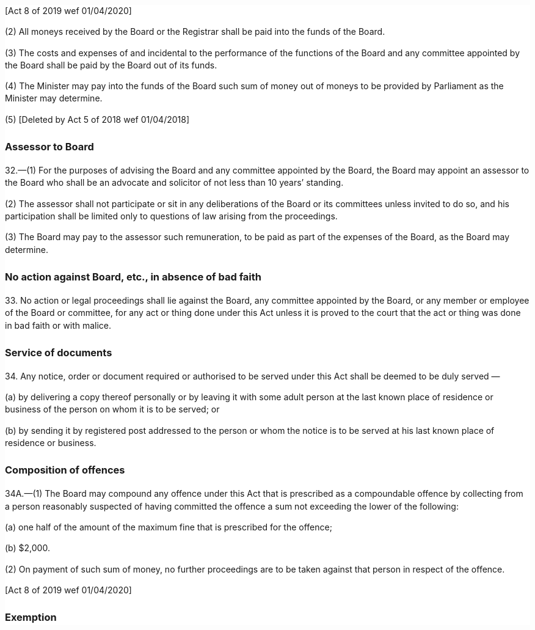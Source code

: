 [Act 8 of 2019 wef 01/04/2020]

(2) All moneys received by the Board or the Registrar shall be paid into the funds of the Board.

(3) The costs and expenses of and incidental to the performance of the functions of the Board and any committee appointed by the Board shall be paid by the Board out of its funds.

(4) The Minister may pay into the funds of the Board such sum of money out of moneys to be provided by Parliament as the Minister may determine.

(5) [Deleted by Act 5 of 2018 wef 01/04/2018]

### Assessor to Board

32\.—(1) For the purposes of advising the Board and any committee appointed by the Board, the Board may appoint an assessor to the Board who shall be an advocate and solicitor of not less than 10 years’ standing.

(2) The assessor shall not participate or sit in any deliberations of the Board or its committees unless invited to do so, and his participation shall be limited only to questions of law arising from the proceedings.

(3) The Board may pay to the assessor such remuneration, to be paid as part of the expenses of the Board, as the Board may determine.

### No action against Board, etc., in absence of bad faith

33\. No action or legal proceedings shall lie against the Board, any committee appointed by the Board, or any member or employee of the Board or committee, for any act or thing done under this Act unless it is proved to the court that the act or thing was done in bad faith or with malice.

### Service of documents

34\. Any notice, order or document required or authorised to be served under this Act shall be deemed to be duly served —

(a) by delivering a copy thereof personally or by leaving it with some adult person at the last known place of residence or business of the person on whom it is to be served; or

(b) by sending it by registered post addressed to the person or whom the notice is to be served at his last known place of residence or business.

### Composition of offences

34A\.—(1) The Board may compound any offence under this Act that is prescribed as a compoundable offence by collecting from a person reasonably suspected of having committed the offence a sum not exceeding the lower of the following:

(a) one half of the amount of the maximum fine that is prescribed for the offence;

(b) $2,000.

(2) On payment of such sum of money, no further proceedings are to be taken against that person in respect of the offence.

[Act 8 of 2019 wef 01/04/2020]

### Exemption
